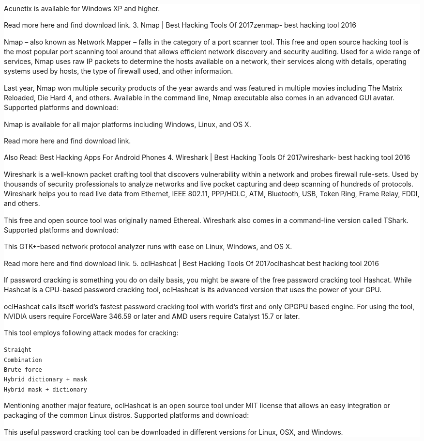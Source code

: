 Acunetix is available for Windows XP and higher.

Read more here and find download link.
3. Nmap | Best Hacking Tools Of 2017zenmap- best hacking tool 2016

Nmap – also known as Network Mapper – falls in the category of a port scanner tool. This free and open source hacking tool is the most popular port scanning tool around that allows efficient network discovery and security auditing. Used for a wide range of services, Nmap uses raw IP packets to determine the hosts available on a network, their services along with details, operating systems used by hosts, the type of firewall used, and other information.

Last year, Nmap won multiple security products of the year awards and was featured in multiple movies including The Matrix Reloaded, Die Hard 4, and others.  Available in the command line, Nmap executable also comes in an advanced GUI avatar.
Supported platforms and download:

Nmap is available for all major platforms including Windows, Linux, and OS X.

Read more here and find download link.

Also Read: Best Hacking Apps For Android Phones
4. Wireshark | Best Hacking Tools Of 2017wireshark- best hacking tool 2016

Wireshark is a well-known packet crafting tool that discovers vulnerability within a network and probes firewall rule-sets. Used by thousands of security professionals to analyze networks and live pocket capturing and deep scanning of hundreds of protocols. Wireshark helps you to read live data from Ethernet, IEEE 802.11, PPP/HDLC, ATM, Bluetooth, USB, Token Ring, Frame Relay, FDDI, and others.

This free and open source tool was originally named Ethereal. Wireshark also comes in a command-line version called TShark.
Supported platforms and download:

This GTK+-based network protocol analyzer runs with ease on Linux, Windows, and OS X.

Read more here and find download link.
5. oclHashcat | Best Hacking Tools Of 2017oclhashcat best hacking tool 2016

If password cracking is something you do on daily basis, you might be aware of the free password cracking tool Hashcat. While Hashcat is a CPU-based password cracking tool, oclHashcat is its advanced version that uses the power of your GPU.

oclHashcat calls itself world’s fastest password cracking tool with world’s first and only GPGPU based engine. For using the tool, NVIDIA users require ForceWare 346.59 or later and AMD users require Catalyst 15.7 or later.

This tool employs following attack modes for cracking:

    Straight
    Combination
    Brute-force
    Hybrid dictionary + mask
    Hybrid mask + dictionary

Mentioning another major feature, oclHashcat is an open source tool under MIT license that allows an easy integration or packaging of the common Linux distros.
Supported platforms and download:

This useful password cracking tool can be downloaded in different versions for Linux, OSX, and Windows.

